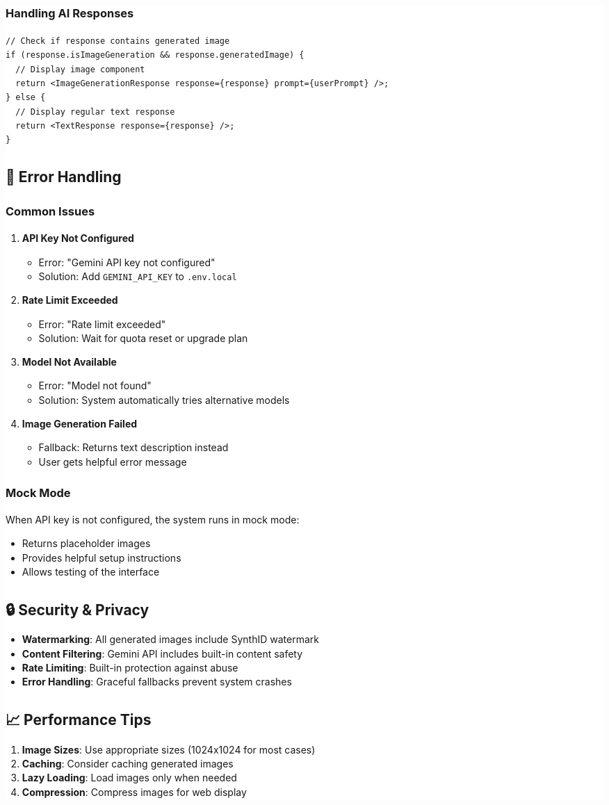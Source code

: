 ### Handling AI Responses

```tsx
// Check if response contains generated image
if (response.isImageGeneration && response.generatedImage) {
  // Display image component
  return <ImageGenerationResponse response={response} prompt={userPrompt} />;
} else {
  // Display regular text response
  return <TextResponse response={response} />;
}
```

## 🚨 Error Handling

### Common Issues

1. **API Key Not Configured**

   - Error: "Gemini API key not configured"
   - Solution: Add `GEMINI_API_KEY` to `.env.local`

2. **Rate Limit Exceeded**

   - Error: "Rate limit exceeded"
   - Solution: Wait for quota reset or upgrade plan

3. **Model Not Available**

   - Error: "Model not found"
   - Solution: System automatically tries alternative models

4. **Image Generation Failed**
   - Fallback: Returns text description instead
   - User gets helpful error message

### Mock Mode

When API key is not configured, the system runs in mock mode:

- Returns placeholder images
- Provides helpful setup instructions
- Allows testing of the interface

## 🔒 Security & Privacy

- **Watermarking**: All generated images include SynthID watermark
- **Content Filtering**: Gemini API includes built-in content safety
- **Rate Limiting**: Built-in protection against abuse
- **Error Handling**: Graceful fallbacks prevent system crashes

## 📈 Performance Tips

1. **Image Sizes**: Use appropriate sizes (1024x1024 for most cases)
2. **Caching**: Consider caching generated images
3. **Lazy Loading**: Load images only when needed
4. **Compression**: Compress images for web display
